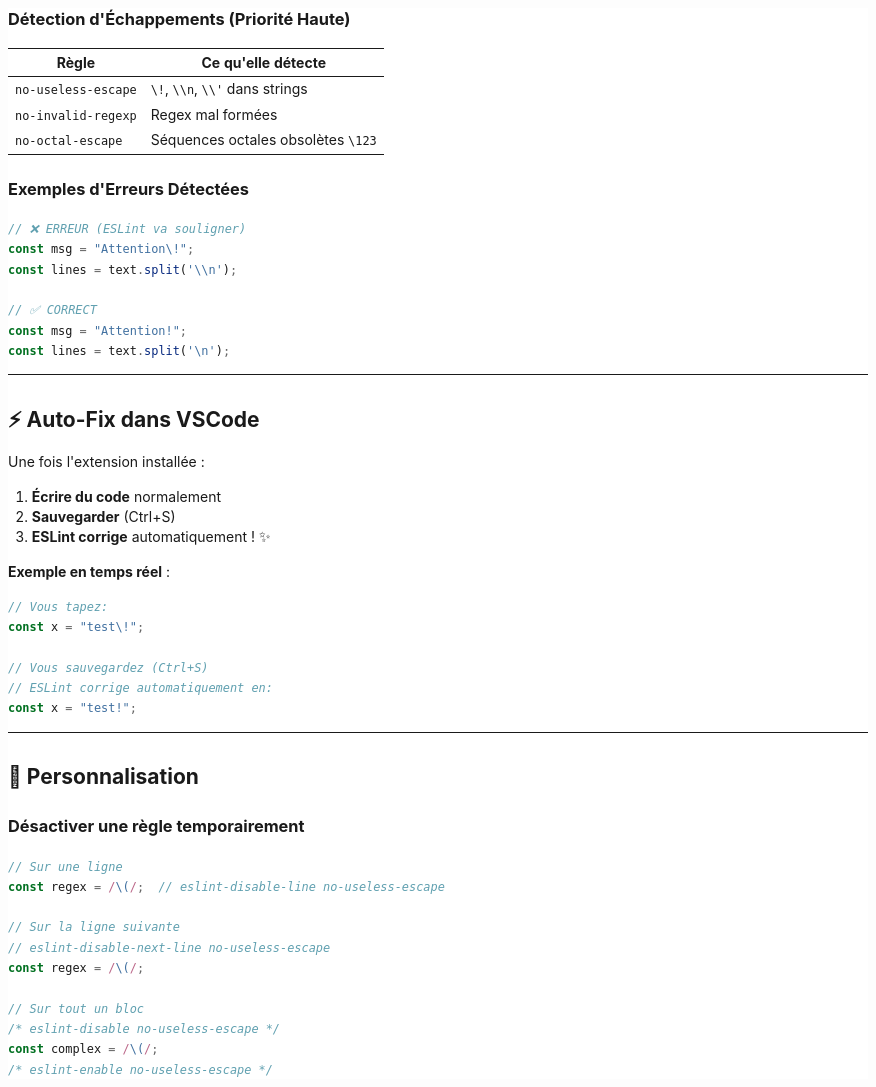 ### Détection d'Échappements (Priorité Haute)
| Règle | Ce qu'elle détecte |
|-------|-------------------|
| `no-useless-escape` | `\!`, `\\n`, `\\'` dans strings |
| `no-invalid-regexp` | Regex mal formées |
| `no-octal-escape` | Séquences octales obsolètes `\123` |

### Exemples d'Erreurs Détectées
```javascript
// ❌ ERREUR (ESLint va souligner)
const msg = "Attention\!";
const lines = text.split('\\n');

// ✅ CORRECT
const msg = "Attention!";
const lines = text.split('\n');
```

---

## ⚡ Auto-Fix dans VSCode

Une fois l'extension installée :

1. **Écrire du code** normalement
2. **Sauvegarder** (Ctrl+S)
3. **ESLint corrige** automatiquement ! ✨

**Exemple en temps réel** :
```javascript
// Vous tapez:
const x = "test\!";

// Vous sauvegardez (Ctrl+S)
// ESLint corrige automatiquement en:
const x = "test!";
```

---

## 🎨 Personnalisation

### Désactiver une règle temporairement
```javascript
// Sur une ligne
const regex = /\(/;  // eslint-disable-line no-useless-escape

// Sur la ligne suivante
// eslint-disable-next-line no-useless-escape
const regex = /\(/;

// Sur tout un bloc
/* eslint-disable no-useless-escape */
const complex = /\(/;
/* eslint-enable no-useless-escape */
```
